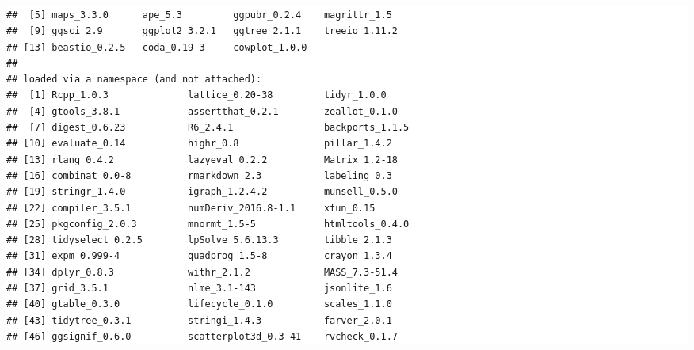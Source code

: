     ##  [5] maps_3.3.0      ape_5.3         ggpubr_0.2.4    magrittr_1.5   
    ##  [9] ggsci_2.9       ggplot2_3.2.1   ggtree_2.1.1    treeio_1.11.2  
    ## [13] beastio_0.2.5   coda_0.19-3     cowplot_1.0.0  
    ## 
    ## loaded via a namespace (and not attached):
    ##  [1] Rcpp_1.0.3              lattice_0.20-38         tidyr_1.0.0            
    ##  [4] gtools_3.8.1            assertthat_0.2.1        zeallot_0.1.0          
    ##  [7] digest_0.6.23           R6_2.4.1                backports_1.1.5        
    ## [10] evaluate_0.14           highr_0.8               pillar_1.4.2           
    ## [13] rlang_0.4.2             lazyeval_0.2.2          Matrix_1.2-18          
    ## [16] combinat_0.0-8          rmarkdown_2.3           labeling_0.3           
    ## [19] stringr_1.4.0           igraph_1.2.4.2          munsell_0.5.0          
    ## [22] compiler_3.5.1          numDeriv_2016.8-1.1     xfun_0.15              
    ## [25] pkgconfig_2.0.3         mnormt_1.5-5            htmltools_0.4.0        
    ## [28] tidyselect_0.2.5        lpSolve_5.6.13.3        tibble_2.1.3           
    ## [31] expm_0.999-4            quadprog_1.5-8          crayon_1.3.4           
    ## [34] dplyr_0.8.3             withr_2.1.2             MASS_7.3-51.4          
    ## [37] grid_3.5.1              nlme_3.1-143            jsonlite_1.6           
    ## [40] gtable_0.3.0            lifecycle_0.1.0         scales_1.1.0           
    ## [43] tidytree_0.3.1          stringi_1.4.3           farver_2.0.1           
    ## [46] ggsignif_0.6.0          scatterplot3d_0.3-41    rvcheck_0.1.7          